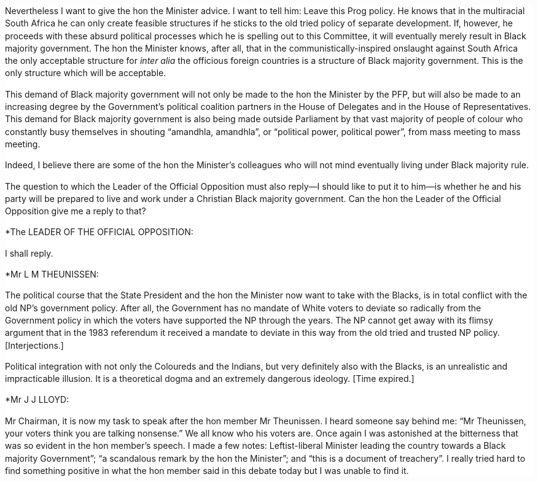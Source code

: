 <p>Nevertheless I want to give the hon the Minister advice. I want to tell him: Leave this Prog policy. He knows that in the multiracial South Africa he can only create feasible structures if he sticks to the old tried policy of separate development. If, however, he proceeds with these absurd political processes which he is spelling out to this Committee, it will eventually merely result in Black majority government. The hon the Minister knows, after all, that in the communistically-inspired onslaught against South Africa the only acceptable structure for <i>inter alia</i> the officious foreign countries is a structure of Black majority government. This is the only structure which will be acceptable.</p>

<p>This demand of Black majority government will not only be made to the hon the Minister by the PFP, but will also be made to an increasing degree by the Government&#x2019;s political coalition partners in the House of Delegates and in the House of Representatives. This demand for Black majority government is also being made outside Parliament by that vast majority of people of colour who constantly busy themselves in shouting &#x201C;amandhla, amandhla&#x201D;, or &#x201C;political power, political power&#x201D;, from mass meeting to mass meeting.</p>

<p>Indeed, I believe there are some of the hon the Minister&#x2019;s colleagues who will not mind eventually living under Black majority rule.</p>

<p>The question to which the Leader of the Official Opposition must also reply&#x2014;I should like to put it to him&#x2014;is whether he and his party will be prepared to live and work under a Christian Black majority government. Can the hon the Leader of the Official Opposition give me a reply to that?</p>

</speech>

<speech by="#leader_of_the_official_opposition">

<from>*The <person refersTo="hansard_za">LEADER OF THE OFFICIAL OPPOSITION</person>:</from>

<p>I shall reply.</p>

</speech>

<speech by="#theunissen">

<from>*Mr <person refersTo="hansard_za">L M THEUNISSEN</person>:</from>

<p>The political course that the State President and the hon the Minister now want to take with the Blacks, is in total conflict with the old NP&#x2019;s government policy. After all, the Government has no mandate of White voters to deviate so radically from the Government policy in which the voters have supported the NP through the years. The NP cannot get away with its flimsy argument that in the 1983 referendum it received a mandate to deviate in this way from the old tried and trusted NP policy. [Interjections.]</p>

<p>Political integration with not only the Coloureds and the Indians, but very definitely also with the Blacks, is an unrealistic and impracticable illusion. It is a theoretical dogma and an extremely dangerous ideology. [Time expired.]</p>

</speech>

<speech by="#lloyd">

<from>*Mr <person refersTo="hansard_za">J J LLOYD</person>:</from>

<p>Mr Chairman, it is now my task to speak after the hon member Mr Theunissen. I heard someone say behind me: &#x201C;Mr Theunissen, your voters think you are talking nonsense.&#x201D; We all know who his voters are. Once again I was astonished at the bitterness that was so evident in the hon member&#x2019;s speech. I made a few notes: Leftist-liberal Minister leading the country towards a Black majority Government&#x201D;; &#x201C;a scandalous remark by the hon the Minister&#x201D;; and &#x201C;this is a document of treachery&#x201D;. I really tried hard to find something positive in what the hon member said in this debate today but I was unable to find it.</p>
